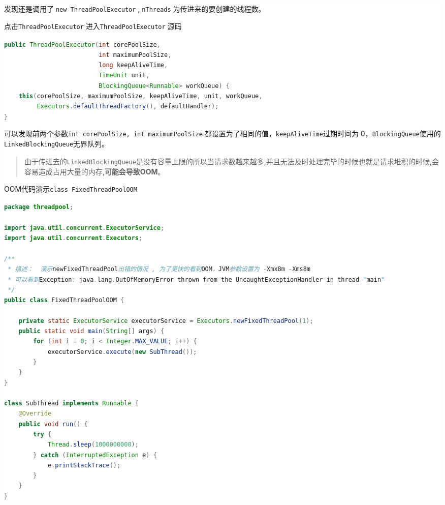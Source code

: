 发现还是调用了 `new ThreadPoolExecutor` , `nThreads` 为传进来的要创建的线程数。

点击`ThreadPoolExecutor` 进入`ThreadPoolExecutor` 源码

```java
public ThreadPoolExecutor(int corePoolSize,
                          int maximumPoolSize,
                          long keepAliveTime,
                          TimeUnit unit,
                          BlockingQueue<Runnable> workQueue) {
    this(corePoolSize, maximumPoolSize, keepAliveTime, unit, workQueue,
         Executors.defaultThreadFactory(), defaultHandler);
}
```

可以发现前两个参数`int corePoolSize, int maximumPoolSize` 都设置为了相同的值，`keepAliveTime`过期时间为 0，`BlockingQueue`使用的`LinkedBlockingQueue`无界队列。

> 由于传进去的`LinkedBlockingQueue`是没有容量上限的所以当请求数越来越多,并且无法及时处理完毕的时候也就是请求堆积的时候,会容易造成占用大量的内存,**可能会导致OOM**。

OOM代码演示`class FixedThreadPoolOOM`

```java
package threadpool;

import java.util.concurrent.ExecutorService;
import java.util.concurrent.Executors;

/**
 * 描述：  演示newFixedThreadPool出错的情况 , 为了更快的看到OOM，JVM参数设置为 -Xmx8m -Xms8m
 * 可以看到Exception: java.lang.OutOfMemoryError thrown from the UncaughtExceptionHandler in thread "main"
 */
public class FixedThreadPoolOOM {

    private static ExecutorService executorService = Executors.newFixedThreadPool(1);
    public static void main(String[] args) {
        for (int i = 0; i < Integer.MAX_VALUE; i++) {
            executorService.execute(new SubThread());
        }
    }
}

class SubThread implements Runnable {
    @Override
    public void run() {
        try {
            Thread.sleep(1000000000);
        } catch (InterruptedException e) {
            e.printStackTrace();
        }
    }
}
```
